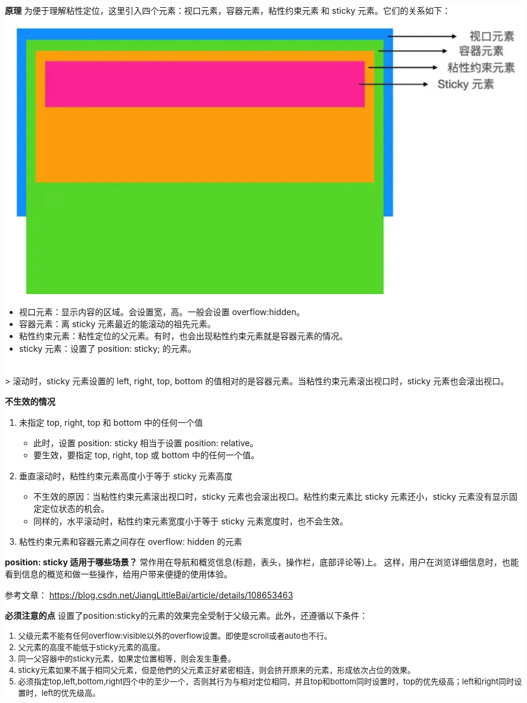 **原理**
为便于理解粘性定位，这里引入四个元素：视口元素，容器元素，粘性约束元素 和 sticky 元素。它们的关系如下：
![alt](./images/yuanli.png)

* 视口元素：显示内容的区域。会设置宽，高。一般会设置 overflow:hidden。
* 容器元素：离 sticky 元素最近的能滚动的祖先元素。
* 粘性约束元素：粘性定位的父元素。有时，也会出现粘性约束元素就是容器元素的情况。
* sticky 元素：设置了 position: sticky; 的元素。
<br>
    > 滚动时，sticky 元素设置的 left, right, top, bottom 的值相对的是容器元素。当粘性约束元素滚出视口时，sticky 元素也会滚出视口。


**不生效的情况**
1. 未指定 top, right, top 和 bottom 中的任何一个值
    * 此时，设置 position: sticky 相当于设置 position: relative。
    * 要生效，要指定 top, right, top 或 bottom 中的任何一个值。

2. 垂直滚动时，粘性约束元素高度小于等于 sticky 元素高度
   * 不生效的原因：当粘性约束元素滚出视口时，sticky 元素也会滚出视口。粘性约束元素比 sticky 元素还小，sticky 元素没有显示固定定位状态的机会。
   * 同样的，水平滚动时，粘性约束元素宽度小于等于 sticky 元素宽度时，也不会生效。

3. 粘性约束元素和容器元素之间存在 overflow: hidden 的元素

**position: sticky 适用于哪些场景？**
常作用在导航和概览信息(标题，表头，操作栏，底部评论等)上。
这样，用户在浏览详细信息时，也能看到信息的概览和做一些操作，给用户带来便捷的使用体验。

参考文章： https://blog.csdn.net/JiangLittleBai/article/details/108653463

**必须注意的点**
设置了position:sticky的元素的效果完全受制于父级元素。此外，还遵循以下条件：
<font size=2>
1. 父级元素不能有任何overflow:visible以外的overflow设置。即使是scroll或者auto也不行。
2. 父元素的高度不能低于sticky元素的高度。
3. 同一父容器中的sticky元素，如果定位置相等，则会发生重叠。
4. sticky元素如果不属于相同父元素，但是他們的父元素正好紧密相连，则会挤开原来的元素，形成依次占位的效果。
5. 必须指定top,left,bottom,right四个中的至少一个，否则其行为与相对定位相同，并且top和bottom同时设置时，top的优先级高；left和right同时设置时，left的优先级高。
</font>
